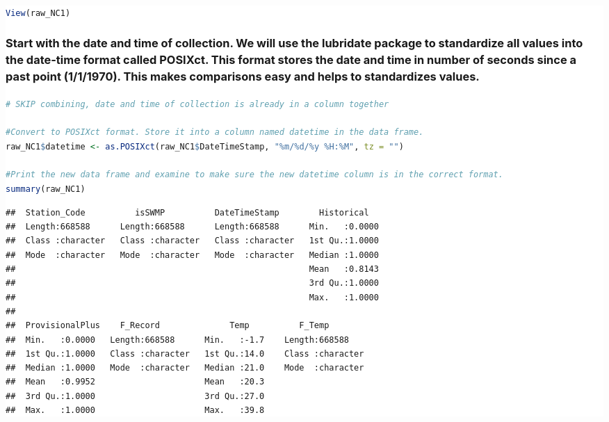 ``` r
View(raw_NC1)
```

### Start with the date and time of collection. We will use the lubridate package to standardize all values into the date-time format called POSIXct. This format stores the date and time in number of seconds since a past point (1/1/1970). This makes comparisons easy and helps to standardizes values.

``` r
# SKIP combining, date and time of collection is already in a column together 

#Convert to POSIXct format. Store it into a column named datetime in the data frame.
raw_NC1$datetime <- as.POSIXct(raw_NC1$DateTimeStamp, "%m/%d/%y %H:%M", tz = "")

#Print the new data frame and examine to make sure the new datetime column is in the correct format. 
summary(raw_NC1)
```

    ##  Station_Code          isSWMP          DateTimeStamp        Historical    
    ##  Length:668588      Length:668588      Length:668588      Min.   :0.0000  
    ##  Class :character   Class :character   Class :character   1st Qu.:1.0000  
    ##  Mode  :character   Mode  :character   Mode  :character   Median :1.0000  
    ##                                                           Mean   :0.8143  
    ##                                                           3rd Qu.:1.0000  
    ##                                                           Max.   :1.0000  
    ##                                                                           
    ##  ProvisionalPlus    F_Record              Temp          F_Temp         
    ##  Min.   :0.0000   Length:668588      Min.   :-1.7    Length:668588     
    ##  1st Qu.:1.0000   Class :character   1st Qu.:14.0    Class :character  
    ##  Median :1.0000   Mode  :character   Median :21.0    Mode  :character  
    ##  Mean   :0.9952                      Mean   :20.3                      
    ##  3rd Qu.:1.0000                      3rd Qu.:27.0                      
    ##  Max.   :1.0000                      Max.   :39.8                      